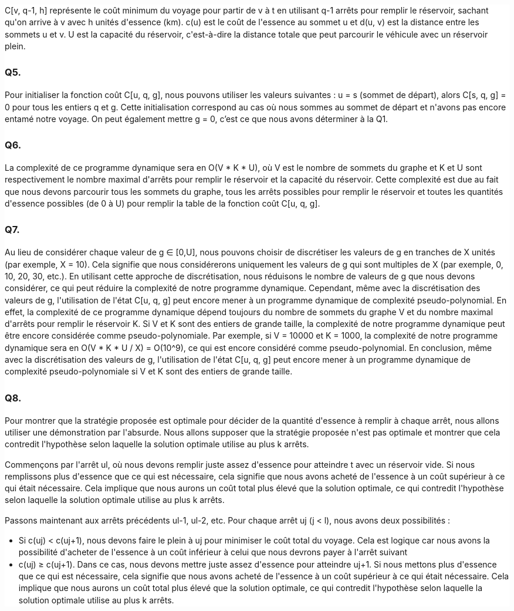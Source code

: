 C[v, q-1, h] représente le coût minimum du voyage pour partir de v à t en utilisant q-1 arrêts pour remplir le réservoir, sachant qu'on arrive à v avec h unités d'essence (km). c(u) est le coût de l'essence au sommet u et d(u, v) est la distance entre les sommets u et v. U est la capacité du réservoir, c'est-à-dire la distance totale que peut parcourir le véhicule avec un réservoir plein.

### Q5.

Pour initialiser la fonction coût C[u, q, g], nous pouvons utiliser les valeurs suivantes :
u = s (sommet de départ), alors C[s, q, g] = 0 pour tous les entiers q et g. Cette initialisation correspond au cas où nous sommes au sommet de départ et n'avons pas encore entamé notre voyage. On peut également mettre g = 0, c’est ce que nous avons déterminer à la Q1.

### Q6.

La complexité de ce programme dynamique sera en O(V * K * U), où V est le nombre de sommets du graphe et K et U sont respectivement le nombre maximal d'arrêts pour remplir le réservoir et la capacité du réservoir. Cette complexité est due au fait que nous devons parcourir tous les sommets du graphe, tous les arrêts possibles pour remplir le réservoir et toutes les quantités d'essence possibles (de 0 à U) pour remplir la table de la fonction coût C[u, q, g].

### Q7.

Au lieu de considérer chaque valeur de g ∈ [0,U], nous pouvons choisir de discrétiser les valeurs de g en tranches de X unités (par exemple, X = 10). Cela signifie que nous considérerons uniquement les valeurs de g qui sont multiples de X (par exemple, 0, 10, 20, 30, etc.).
En utilisant cette approche de discrétisation, nous réduisons le nombre de valeurs de g que nous devons considérer, ce qui peut réduire la complexité de notre programme dynamique.
Cependant, même avec la discrétisation des valeurs de g, l'utilisation de l'état C[u, q, g] peut encore mener à un programme dynamique de complexité pseudo-polynomial. En effet, la complexité de ce programme dynamique dépend toujours du nombre de sommets du graphe V et du nombre maximal d'arrêts pour remplir le réservoir K. Si V et K sont des entiers de grande taille, la complexité de notre programme dynamique peut être encore considérée comme pseudo-polynomiale.
Par exemple, si V = 10000 et K = 1000, la complexité de notre programme dynamique sera en O(V * K * U / X) = O(10^9), ce qui est encore considéré comme pseudo-polynomial.
En conclusion, même avec la discrétisation des valeurs de g, l'utilisation de l'état C[u, q, g] peut encore mener à un programme dynamique de complexité pseudo-polynomiale si V et K sont des entiers de grande taille.

### Q8.

Pour montrer que la stratégie proposée est optimale pour décider de la quantité d'essence à remplir à chaque arrêt, nous allons utiliser une démonstration par l'absurde. Nous allons supposer que la stratégie proposée n'est pas optimale et montrer que cela contredit l'hypothèse selon laquelle la solution optimale utilise au plus k arrêts.

Commençons par l'arrêt ul, où nous devons remplir juste assez d'essence pour atteindre t avec un réservoir vide. Si nous remplissons plus d'essence que ce qui est nécessaire, cela signifie que nous avons acheté de l'essence à un coût supérieur à ce qui était nécessaire. Cela implique que nous aurons un coût total plus élevé que la solution optimale, ce qui contredit l'hypothèse selon laquelle la solution optimale utilise au plus k arrêts.

Passons maintenant aux arrêts précédents ul-1, ul-2, etc. Pour chaque arrêt uj (j < l), nous avons deux possibilités :
* Si c(uj) < c(uj+1), nous devons faire le plein à uj pour minimiser le coût total du voyage. Cela est logique car nous avons la possibilité d'acheter de l'essence à un coût inférieur à celui que nous devrons payer à l'arrêt suivant
* c(uj) ≥ c(uj+1). Dans ce cas, nous devons mettre juste assez d'essence pour atteindre uj+1. Si nous mettons plus d'essence que ce qui est nécessaire, cela signifie que nous avons acheté de l'essence à un coût supérieur à ce qui était nécessaire. Cela implique que nous aurons un coût total plus élevé que la solution optimale, ce qui contredit l'hypothèse selon laquelle la solution optimale utilise au plus k arrêts.
